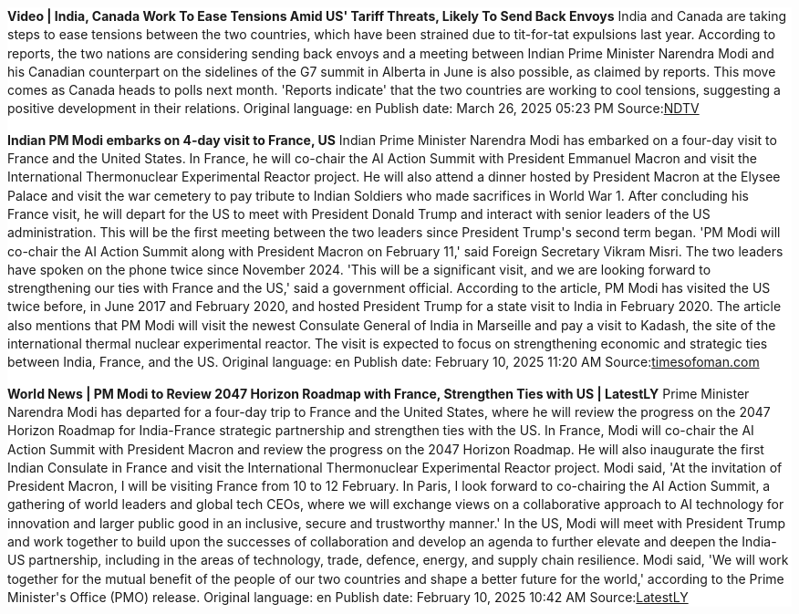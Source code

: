 **Video | India, Canada Work To Ease Tensions Amid US' Tariff Threats, Likely To Send Back Envoys**
India and Canada are taking steps to ease tensions between the two countries, which have been strained due to tit-for-tat expulsions last year. According to reports, the two nations are considering sending back envoys and a meeting between Indian Prime Minister Narendra Modi and his Canadian counterpart on the sidelines of the G7 summit in Alberta in June is also possible, as claimed by reports. This move comes as Canada heads to polls next month. 'Reports indicate' that the two countries are working to cool tensions, suggesting a positive development in their relations.
Original language: en
Publish date: March 26, 2025 05:23 PM
Source:[NDTV](https://www.ndtv.com/videos/india-canada-work-to-ease-tensions-amid-us-tariff-threats-likely-to-send-back-envoys-918626)

**Indian PM Modi embarks on 4-day visit to France, US**
Indian Prime Minister Narendra Modi has embarked on a four-day visit to France and the United States. In France, he will co-chair the AI Action Summit with President Emmanuel Macron and visit the International Thermonuclear Experimental Reactor project. He will also attend a dinner hosted by President Macron at the Elysee Palace and visit the war cemetery to pay tribute to Indian Soldiers who made sacrifices in World War 1. After concluding his France visit, he will depart for the US to meet with President Donald Trump and interact with senior leaders of the US administration. This will be the first meeting between the two leaders since President Trump's second term began. 'PM Modi will co-chair the AI Action Summit along with President Macron on February 11,' said Foreign Secretary Vikram Misri. The two leaders have spoken on the phone twice since November 2024. 'This will be a significant visit, and we are looking forward to strengthening our ties with France and the US,' said a government official. According to the article, PM Modi has visited the US twice before, in June 2017 and February 2020, and hosted President Trump for a state visit to India in February 2020. The article also mentions that PM Modi will visit the newest Consulate General of India in Marseille and pay a visit to Kadash, the site of the international thermal nuclear experimental reactor. The visit is expected to focus on strengthening economic and strategic ties between India, France, and the US.
Original language: en
Publish date: February 10, 2025 11:20 AM
Source:[timesofoman.com](https://timesofoman.com/article/154937-indian-pm-modi-embarks-on-4-day-visit-to-france-us)

**World News | PM Modi to Review 2047 Horizon Roadmap with France, Strengthen Ties with US | LatestLY**
Prime Minister Narendra Modi has departed for a four-day trip to France and the United States, where he will review the progress on the 2047 Horizon Roadmap for India-France strategic partnership and strengthen ties with the US. In France, Modi will co-chair the AI Action Summit with President Macron and review the progress on the 2047 Horizon Roadmap. He will also inaugurate the first Indian Consulate in France and visit the International Thermonuclear Experimental Reactor project. Modi said, 'At the invitation of President Macron, I will be visiting France from 10 to 12 February. In Paris, I look forward to co-chairing the AI Action Summit, a gathering of world leaders and global tech CEOs, where we will exchange views on a collaborative approach to AI technology for innovation and larger public good in an inclusive, secure and trustworthy manner.' In the US, Modi will meet with President Trump and work together to build upon the successes of collaboration and develop an agenda to further elevate and deepen the India-US partnership, including in the areas of technology, trade, defence, energy, and supply chain resilience. Modi said, 'We will work together for the mutual benefit of the people of our two countries and shape a better future for the world,' according to the Prime Minister's Office (PMO) release.
Original language: en
Publish date: February 10, 2025 10:42 AM
Source:[LatestLY](https://www.latestly.com/agency-news/world-news-pm-modi-to-review-2047-horizon-roadmap-with-france-strengthen-ties-with-us-6632194.html)
